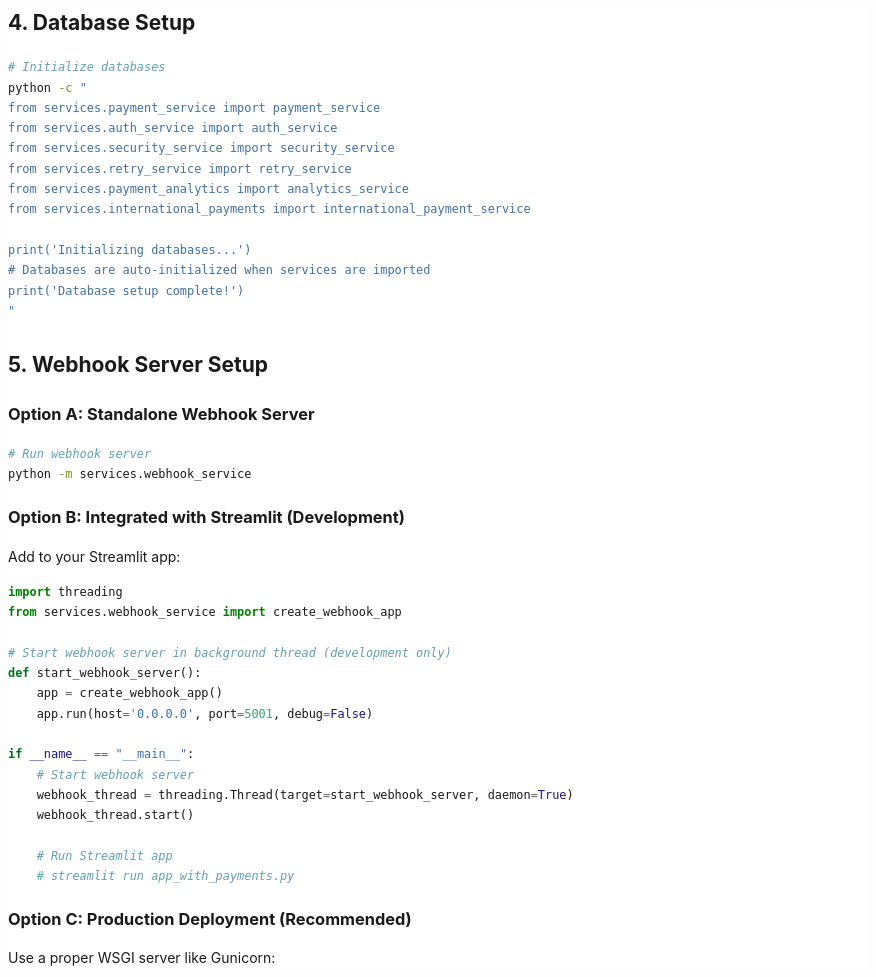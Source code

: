 ## 4. Database Setup

```bash
# Initialize databases
python -c "
from services.payment_service import payment_service
from services.auth_service import auth_service  
from services.security_service import security_service
from services.retry_service import retry_service
from services.payment_analytics import analytics_service
from services.international_payments import international_payment_service

print('Initializing databases...')
# Databases are auto-initialized when services are imported
print('Database setup complete!')
"
```

## 5. Webhook Server Setup

### Option A: Standalone Webhook Server

```bash
# Run webhook server
python -m services.webhook_service
```

### Option B: Integrated with Streamlit (Development)

Add to your Streamlit app:

```python
import threading
from services.webhook_service import create_webhook_app

# Start webhook server in background thread (development only)
def start_webhook_server():
    app = create_webhook_app()
    app.run(host='0.0.0.0', port=5001, debug=False)

if __name__ == "__main__":
    # Start webhook server
    webhook_thread = threading.Thread(target=start_webhook_server, daemon=True)
    webhook_thread.start()
    
    # Run Streamlit app
    # streamlit run app_with_payments.py
```

### Option C: Production Deployment (Recommended)

Use a proper WSGI server like Gunicorn:

